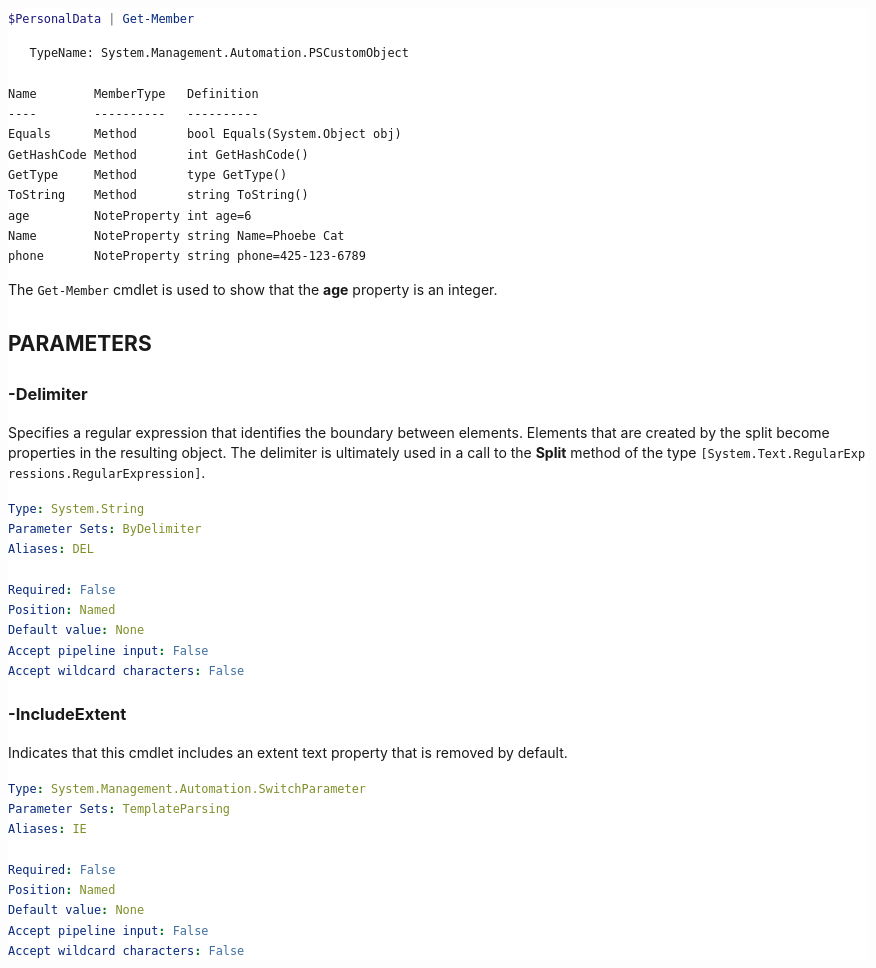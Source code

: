 ```powershell
$PersonalData | Get-Member
```

```Output
   TypeName: System.Management.Automation.PSCustomObject

Name        MemberType   Definition
----        ----------   ----------
Equals      Method       bool Equals(System.Object obj)
GetHashCode Method       int GetHashCode()
GetType     Method       type GetType()
ToString    Method       string ToString()
age         NoteProperty int age=6
Name        NoteProperty string Name=Phoebe Cat
phone       NoteProperty string phone=425-123-6789
```

The `Get-Member` cmdlet is used to show that the **age** property is an integer.

## PARAMETERS

### -Delimiter

Specifies a regular expression that identifies the boundary between elements.
Elements that are created by the split become properties in the resulting object.
The delimiter is ultimately used in a call to the **Split** method of the type
`[System.Text.RegularExpressions.RegularExpression]`.

```yaml
Type: System.String
Parameter Sets: ByDelimiter
Aliases: DEL

Required: False
Position: Named
Default value: None
Accept pipeline input: False
Accept wildcard characters: False
```

### -IncludeExtent

Indicates that this cmdlet includes an extent text property that is removed by default.

```yaml
Type: System.Management.Automation.SwitchParameter
Parameter Sets: TemplateParsing
Aliases: IE

Required: False
Position: Named
Default value: None
Accept pipeline input: False
Accept wildcard characters: False
```
